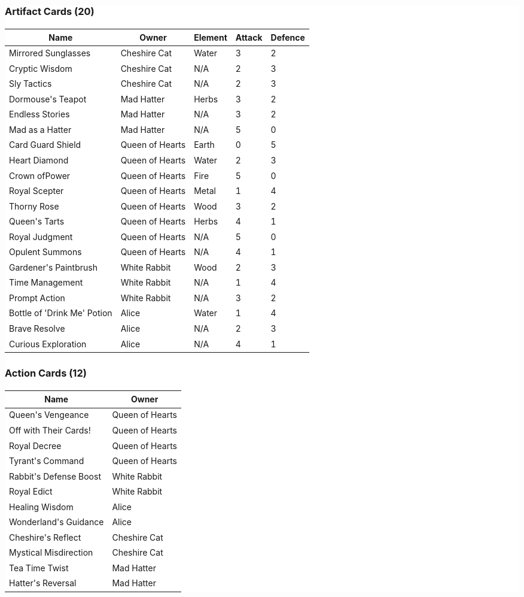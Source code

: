 
### Artifact Cards (20)
| Name                       | Owner          | Element |  Attack | Defence |
|----------------------------|----------------|---------|---------|---------|
| Mirrored Sunglasses            | Cheshire Cat   | Water   | 3       | 2       |
| Cryptic Wisdom            | Cheshire Cat   | N/A   | 2       | 3       |
| Sly Tactics            | Cheshire Cat   | N/A   | 2       | 3       |
| Dormouse's Teapot               | Mad Hatter     | Herbs   | 3       | 2       |
| Endless Stories               | Mad Hatter     | N/A   | 3       | 2       |
| Mad as a Hatter               | Mad Hatter     | N/A   | 5       | 0       |
| Card Guard Shield               | Queen of Hearts     | Earth   | 0       | 5       |
| Heart Diamond               | Queen of Hearts     | Water   | 2       | 3       |
| Crown ofPower               | Queen of Hearts     | Fire   | 5       | 0       |
| Royal Scepter               | Queen of Hearts     | Metal   | 1       | 4       |
| Thorny Rose               | Queen of Hearts     | Wood   | 3       | 2       |
| Queen's Tarts               | Queen of Hearts     | Herbs   | 4       | 1       |
| Royal Judgment               | Queen of Hearts     | N/A   | 5       | 0       |
| Opulent Summons               | Queen of Hearts     | N/A   | 4       | 1       |
| Gardener's Paintbrush               | White Rabbit   | Wood   | 2       | 3       |
| Time Management               | White Rabbit   | N/A   | 1       | 4       |
| Prompt Action               | White Rabbit   | N/A   | 3       | 2       |
| Bottle of 'Drink Me' Potion             | Alice          | Water   | 1       | 4       |
| Brave Resolve             | Alice          | N/A   | 2       | 3       |
| Curious Exploration             | Alice          | N/A   | 4       | 1       |


### Action Cards (12)
| Name                       | Owner          |
|----------------------------|----------------|
| Queen's Vengeance                 | Queen of Hearts   |
| Off with Their Cards!                 | Queen of Hearts   |
| Royal Decree                 | Queen of Hearts   |
| Tyrant's Command                 | Queen of Hearts   |
| Rabbit's Defense Boost                 | White Rabbit   |
| Royal Edict         | White Rabbit   |
| Healing Wisdom    | Alice          |
| Wonderland's Guidance             | Alice          |
| Cheshire's Reflect              | Cheshire Cat   |
| Mystical Misdirection            | Cheshire Cat   |
| Tea Time Twist        | Mad Hatter     |
| Hatter's Reversal              | Mad Hatter     |
